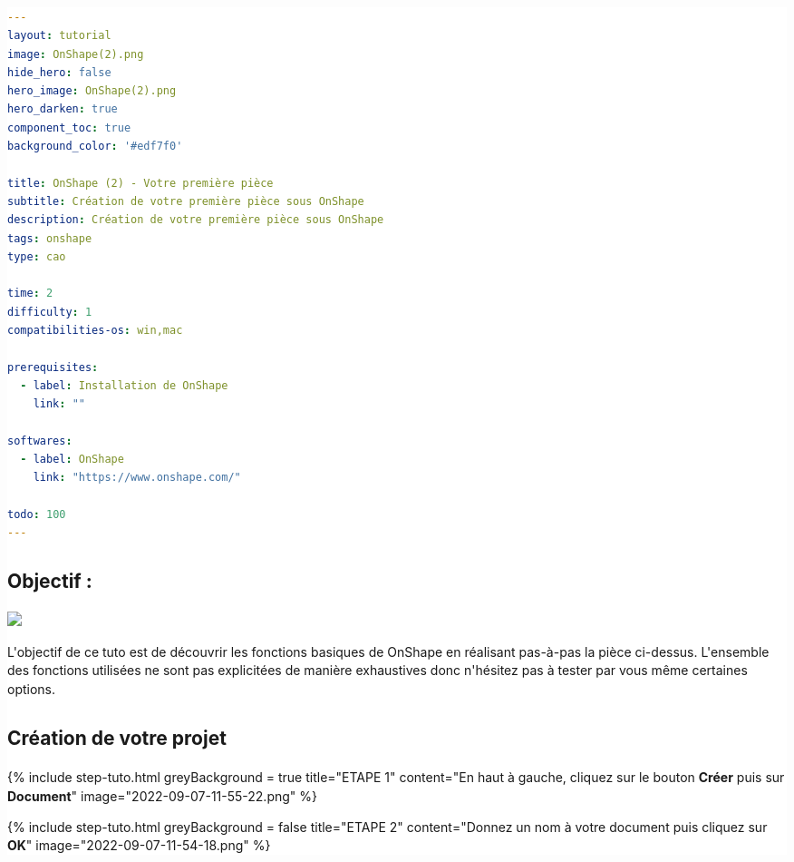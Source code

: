 ```yaml
---
layout: tutorial
image: OnShape(2).png
hide_hero: false
hero_image: OnShape(2).png
hero_darken: true
component_toc: true
background_color: '#edf7f0'

title: OnShape (2) - Votre première pièce
subtitle: Création de votre première pièce sous OnShape
description: Création de votre première pièce sous OnShape
tags: onshape
type: cao

time: 2
difficulty: 1
compatibilities-os: win,mac

prerequisites:
  - label: Installation de OnShape
    link: ""

softwares: 
  - label: OnShape
    link: "https://www.onshape.com/"

todo: 100
---
```


## Objectif :

![](2022-09-08-09-17-59.png)

L'objectif de ce tuto est de découvrir les fonctions basiques de OnShape en réalisant pas-à-pas la pièce ci-dessus. L'ensemble des fonctions utilisées ne sont pas explicitées de manière exhaustives donc n'hésitez pas à tester par vous même certaines options.

## Création de votre projet

{% include step-tuto.html 
greyBackground = true
title="ETAPE 1"
content="En haut à gauche, cliquez sur le bouton **Créer** puis sur **Document**" 
image="2022-09-07-11-55-22.png" %}

{% include step-tuto.html 
greyBackground = false
title="ETAPE 2"
content="Donnez un nom à votre document puis cliquez sur **OK**" 
image="2022-09-07-11-54-18.png" %}
